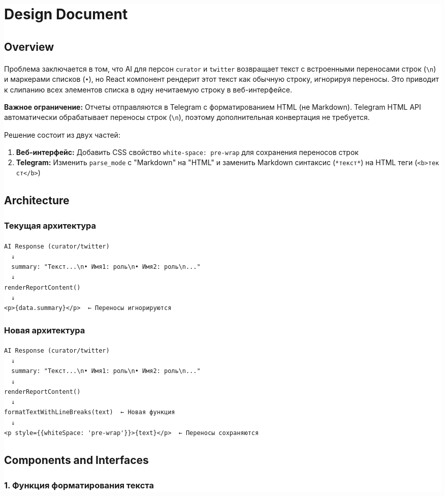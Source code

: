 # Design Document

## Overview

Проблема заключается в том, что AI для персон `curator` и `twitter` возвращает текст с встроенными переносами строк (`\n`) и маркерами списков (`•`), но React компонент рендерит этот текст как обычную строку, игнорируя переносы. Это приводит к слипанию всех элементов списка в одну нечитаемую строку в веб-интерфейсе.

**Важное ограничение:** Отчеты отправляются в Telegram с форматированием HTML (не Markdown). Telegram HTML API автоматически обрабатывает переносы строк (`\n`), поэтому дополнительная конвертация не требуется.

Решение состоит из двух частей:
1. **Веб-интерфейс:** Добавить CSS свойство `white-space: pre-wrap` для сохранения переносов строк
2. **Telegram:** Изменить `parse_mode` с "Markdown" на "HTML" и заменить Markdown синтаксис (`*текст*`) на HTML теги (`<b>текст</b>`)

## Architecture

### Текущая архитектура

```
AI Response (curator/twitter)
  ↓
  summary: "Текст...\n• Имя1: роль\n• Имя2: роль\n..."
  ↓
renderReportContent()
  ↓
<p>{data.summary}</p>  ← Переносы игнорируются
```

### Новая архитектура

```
AI Response (curator/twitter)
  ↓
  summary: "Текст...\n• Имя1: роль\n• Имя2: роль\n..."
  ↓
renderReportContent()
  ↓
formatTextWithLineBreaks(text)  ← Новая функция
  ↓
<p style={{whiteSpace: 'pre-wrap'}}>{text}</p>  ← Переносы сохраняются
```

## Components and Interfaces

### 1. Функция форматирования текста
